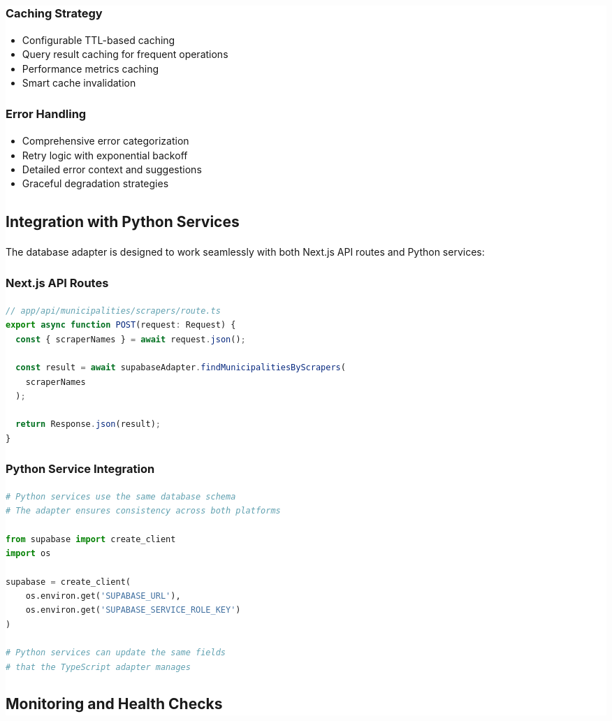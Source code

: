 ### Caching Strategy
- Configurable TTL-based caching
- Query result caching for frequent operations
- Performance metrics caching
- Smart cache invalidation

### Error Handling
- Comprehensive error categorization
- Retry logic with exponential backoff
- Detailed error context and suggestions
- Graceful degradation strategies

## Integration with Python Services

The database adapter is designed to work seamlessly with both Next.js API routes and Python services:

### Next.js API Routes
```typescript
// app/api/municipalities/scrapers/route.ts
export async function POST(request: Request) {
  const { scraperNames } = await request.json();
  
  const result = await supabaseAdapter.findMunicipalitiesByScrapers(
    scraperNames
  );
  
  return Response.json(result);
}
```

### Python Service Integration
```python
# Python services use the same database schema
# The adapter ensures consistency across both platforms

from supabase import create_client
import os

supabase = create_client(
    os.environ.get('SUPABASE_URL'),
    os.environ.get('SUPABASE_SERVICE_ROLE_KEY')
)

# Python services can update the same fields
# that the TypeScript adapter manages
```

## Monitoring and Health Checks
